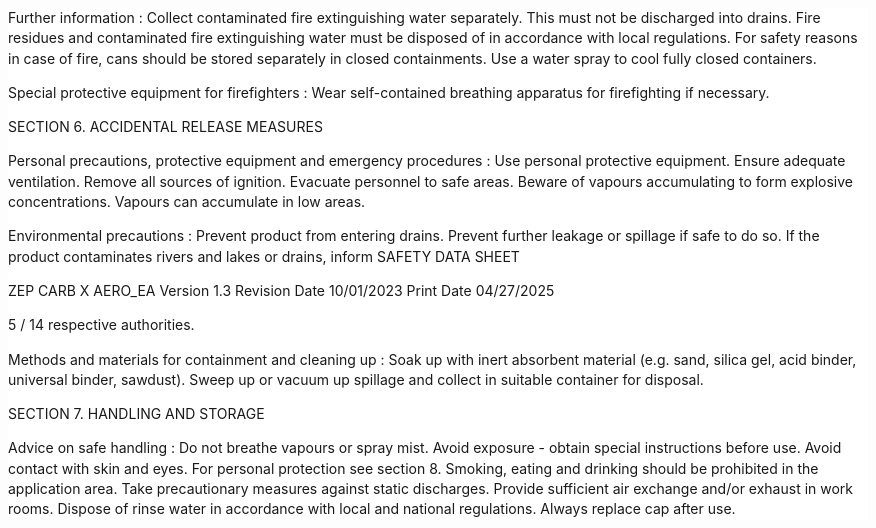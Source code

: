 Further information 
: Collect contaminated fire extinguishing water separately. This 
must not be discharged into drains. 
Fire residues and contaminated fire extinguishing water must 
be disposed of in accordance with local regulations. 
For safety reasons in case of fire, cans should be stored 
separately in closed containments. 
Use a water spray to cool fully closed containers. 
 
Special protective equipment 
for firefighters 
: Wear self-contained breathing apparatus for firefighting if 
necessary. 
 
 
SECTION 6. ACCIDENTAL RELEASE MEASURES 
 
Personal precautions, 
protective equipment and 
emergency procedures 
: Use personal protective equipment. 
Ensure adequate ventilation. 
Remove all sources of ignition. 
Evacuate personnel to safe areas. 
Beware of vapours accumulating to form explosive 
concentrations. Vapours can accumulate in low areas. 
 
Environmental precautions 
: Prevent product from entering drains. 
Prevent further leakage or spillage if safe to do so. 
If the product contaminates rivers and lakes or drains, inform 
SAFETY DATA SHEET 
 
ZEP CARB X AERO_EA 
Version 1.3 
Revision Date 10/01/2023 
Print Date 04/27/2025  
 
 
5 / 14 
respective authorities. 
 
Methods and materials for 
containment and cleaning up 
: Soak up with inert absorbent material (e.g. sand, silica gel, 
acid binder, universal binder, sawdust). 
Sweep up or vacuum up spillage and collect in suitable 
container for disposal. 
 
 
 
SECTION 7. HANDLING AND STORAGE 
 
Advice on safe handling 
: Do not breathe vapours or spray mist. 
Avoid exposure - obtain special instructions before use. 
Avoid contact with skin and eyes. 
For personal protection see section 8. 
Smoking, eating and drinking should be prohibited in the 
application area. 
Take precautionary measures against static discharges. 
Provide sufficient air exchange and/or exhaust in work rooms. 
Dispose of rinse water in accordance with local and national 
regulations. 
Always replace cap after use. 
 